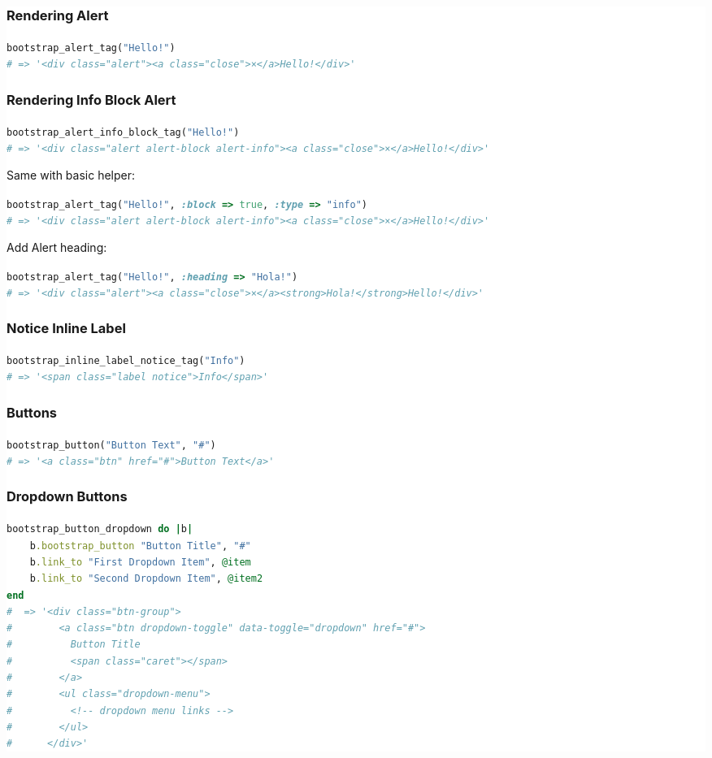 ### Rendering Alert

```ruby
bootstrap_alert_tag("Hello!")
# => '<div class="alert"><a class="close">×</a>Hello!</div>'
```

### Rendering Info Block Alert

```ruby
bootstrap_alert_info_block_tag("Hello!")
# => '<div class="alert alert-block alert-info"><a class="close">×</a>Hello!</div>'
```

Same with basic helper:

```ruby
bootstrap_alert_tag("Hello!", :block => true, :type => "info")
# => '<div class="alert alert-block alert-info"><a class="close">×</a>Hello!</div>'
```

Add Alert heading:

```ruby
bootstrap_alert_tag("Hello!", :heading => "Hola!")
# => '<div class="alert"><a class="close">×</a><strong>Hola!</strong>Hello!</div>'
```

### Notice Inline Label

```ruby
bootstrap_inline_label_notice_tag("Info")
# => '<span class="label notice">Info</span>'
```

### Buttons

```ruby
bootstrap_button("Button Text", "#")
# => '<a class="btn" href="#">Button Text</a>'
```

### Dropdown Buttons

```ruby
bootstrap_button_dropdown do |b|
    b.bootstrap_button "Button Title", "#"
    b.link_to "First Dropdown Item", @item
    b.link_to "Second Dropdown Item", @item2
end
#  => '<div class="btn-group">
#        <a class="btn dropdown-toggle" data-toggle="dropdown" href="#">
#          Button Title
#          <span class="caret"></span>
#        </a>
#        <ul class="dropdown-menu">
#          <!-- dropdown menu links -->
#        </ul>
#      </div>'
```

